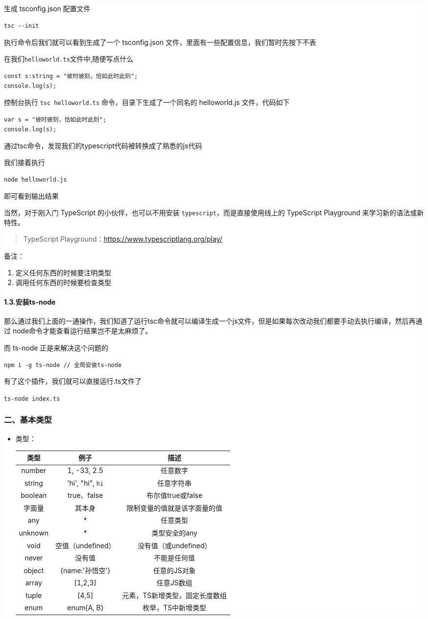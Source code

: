 生成 tsconfig.json 配置文件

    tsc --init

执行命令后我们就可以看到生成了一个 tsconfig.json 文件，里面有一些配置信息，我们暂时先按下不表

在我们`helloworld.ts`文件中,随便写点什么

    const s:string = "彼时彼刻，恰如此时此刻";
    console.log(s);

控制台执行 `tsc helloworld.ts` 命令，目录下生成了一个同名的 helloworld.js 文件，代码如下

    var s = "彼时彼刻，恰如此时此刻";
    console.log(s);

通过tsc命令，发现我们的typescript代码被转换成了熟悉的js代码

我们接着执行

    node helloworld.js

即可看到输出结果

当然，对于刚入门 TypeScript 的小伙伴，也可以不用安装 `typescript`，而是直接使用线上的 TypeScript Playground 来学习新的语法或新特性。

> TypeScript Playground：<https://www.typescriptlang.org/play/>

备注：

1.  定义任何东西的时候要注明类型
2.  调用任何东西的时候要检查类型

#### 1.3.安装ts-node

那么通过我们上面的一通操作，我们知道了运行tsc命令就可以编译生成一个js文件，但是如果每次改动我们都要手动去执行编译，然后再通过 node命令才能查看运行结果岂不是太麻烦了。

而 ts-node 正是来解决这个问题的

    npm i -g ts-node // 全局安装ts-node

有了这个插件，我们就可以直接运行.ts文件了

    ts-node index.ts 

### 二、基本类型

*   类型：

    |    类型   |        例子        |        描述        |
    | :-----: | :--------------: | :--------------: |
    |  number |    1, -33, 2.5   |       任意数字       |
    |  string | 'hi', "hi", `hi` |       任意字符串      |
    | boolean |    true、false    |   布尔值true或false  |
    |   字面量   |        其本身       |  限制变量的值就是该字面量的值  |
    |   any   |        \*        |       任意类型       |
    | unknown |        \*        |     类型安全的any     |
    |   void  |   空值（undefined）  |  没有值（或undefined） |
    |  never  |        没有值       |      不能是任何值      |
    |  object |   {name:'孙悟空'}   |      任意的JS对象     |
    |  array  |     \[1,2,3]     |      任意JS数组      |
    |  tuple  |      \[4,5]      | 元素，TS新增类型，固定长度数组 |
    |   enum  |    enum{A, B}    |    枚举，TS中新增类型    |
